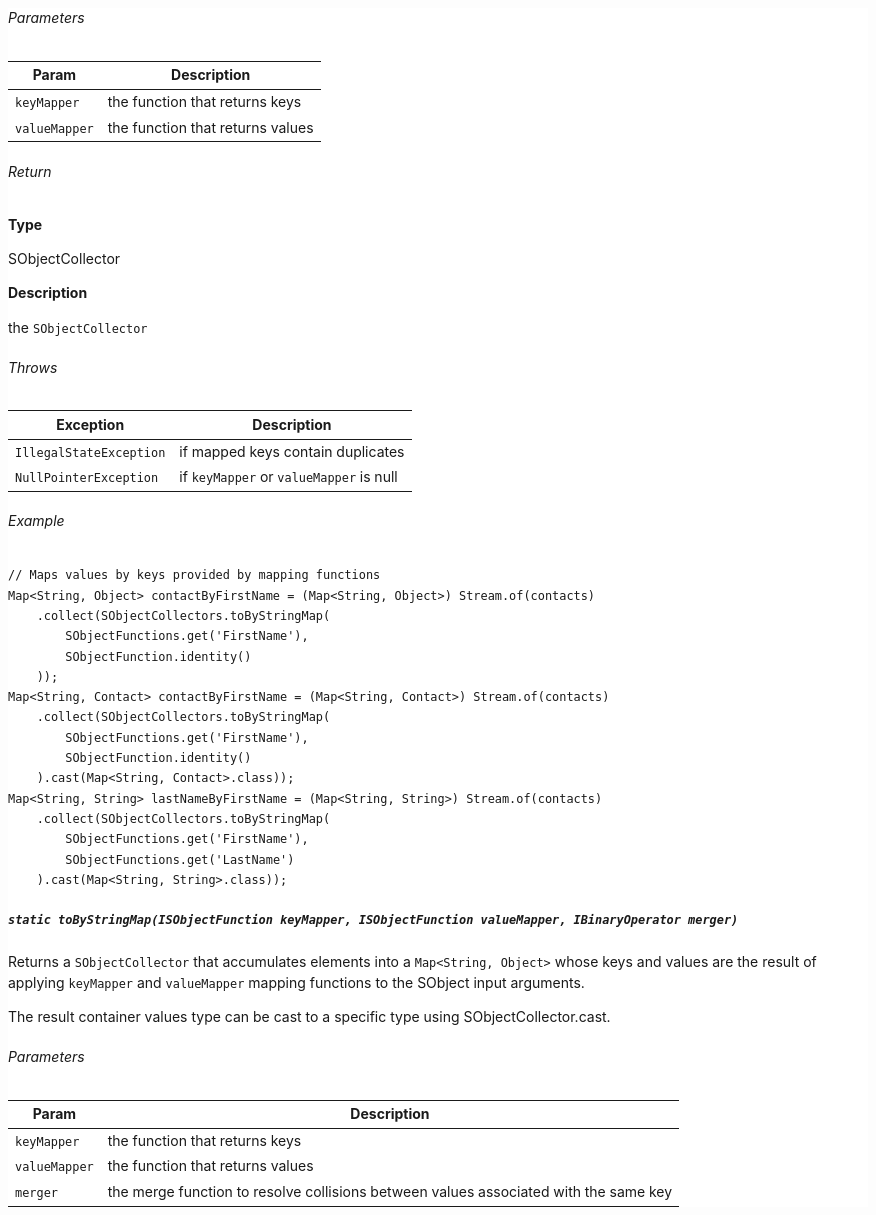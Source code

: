 ###### Parameters
|Param|Description|
|---|---|
|`keyMapper`|the function that returns keys|
|`valueMapper`|the function that returns values|

###### Return

**Type**

SObjectCollector

**Description**

the `SObjectCollector`

###### Throws
|Exception|Description|
|---|---|
|`IllegalStateException`|if mapped keys contain duplicates|
|`NullPointerException`|if `keyMapper` or `valueMapper` is null|

###### Example
```apex
// Maps values by keys provided by mapping functions
Map<String, Object> contactByFirstName = (Map<String, Object>) Stream.of(contacts)
    .collect(SObjectCollectors.toByStringMap(
        SObjectFunctions.get('FirstName'),
        SObjectFunction.identity()
    ));
Map<String, Contact> contactByFirstName = (Map<String, Contact>) Stream.of(contacts)
    .collect(SObjectCollectors.toByStringMap(
        SObjectFunctions.get('FirstName'),
        SObjectFunction.identity()
    ).cast(Map<String, Contact>.class));
Map<String, String> lastNameByFirstName = (Map<String, String>) Stream.of(contacts)
    .collect(SObjectCollectors.toByStringMap(
        SObjectFunctions.get('FirstName'),
        SObjectFunctions.get('LastName')
    ).cast(Map<String, String>.class));
```

##### `static toByStringMap(ISObjectFunction keyMapper, ISObjectFunction valueMapper, IBinaryOperator merger)`

Returns a `SObjectCollector` that accumulates elements into a `Map<String, Object>` whose keys and values are the result of applying `keyMapper` and `valueMapper` mapping functions to the SObject input arguments. <p>The result container values type can be cast to a specific type using SObjectCollector.cast.</p>

###### Parameters
|Param|Description|
|---|---|
|`keyMapper`|the function that returns keys|
|`valueMapper`|the function that returns values|
|`merger`|the merge function to resolve collisions between values associated with the same key|
